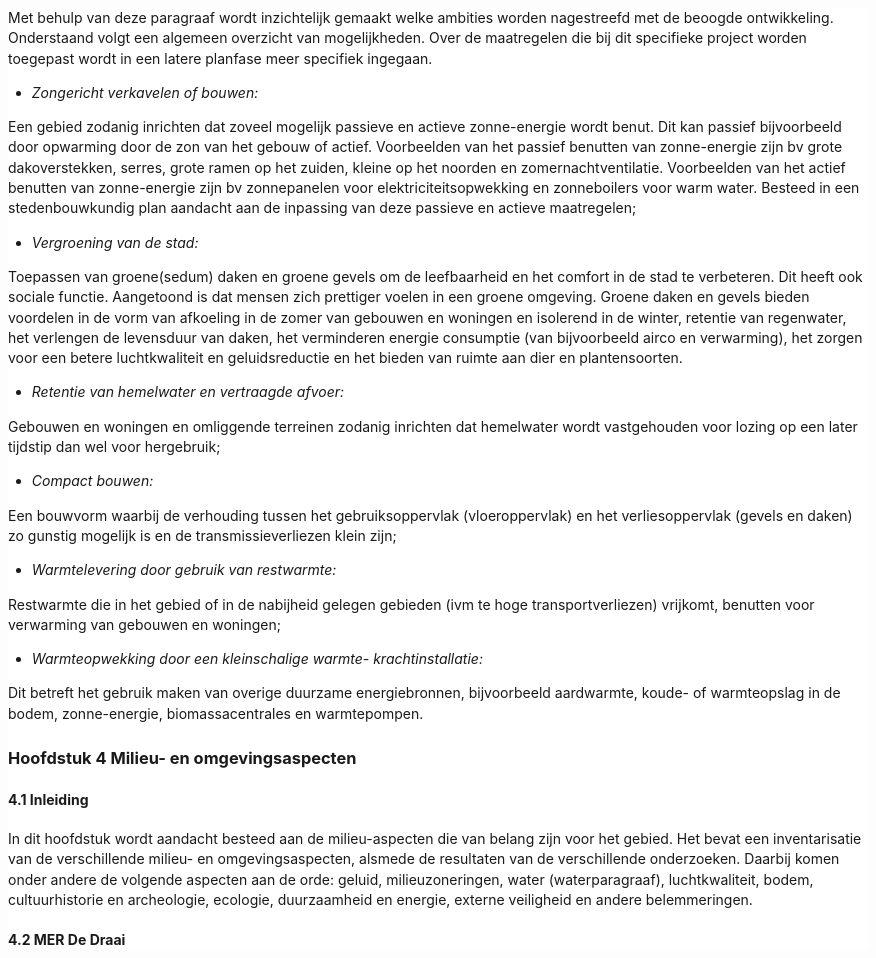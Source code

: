 Met behulp van deze paragraaf wordt inzichtelijk gemaakt welke ambities worden nagestreefd met de beoogde ontwikkeling. Onderstaand volgt een algemeen overzicht van mogelijkheden. Over de maatregelen die bij dit specifieke project worden toegepast wordt in een latere planfase meer specifiek ingegaan.

* *Zongericht verkavelen of bouwen:*

Een gebied zodanig inrichten dat zoveel mogelijk passieve en actieve zonne\-energie wordt benut. Dit kan passief bijvoorbeeld door opwarming door de zon van het gebouw of actief. Voorbeelden van het passief benutten van zonne\-energie zijn bv grote dakoverstekken, serres, grote ramen op het zuiden, kleine op het noorden en zomernachtventilatie. Voorbeelden van het actief benutten van zonne\-energie zijn bv zonnepanelen voor elektriciteitsopwekking en zonneboilers voor warm water. Besteed in een stedenbouwkundig plan aandacht aan de inpassing van deze passieve en actieve maatregelen;

* *Vergroening van de stad:*

Toepassen van groene(sedum) daken en groene gevels om de leefbaarheid en het comfort in de stad te verbeteren. Dit heeft ook sociale functie. Aangetoond is dat mensen zich prettiger voelen in een groene omgeving. Groene daken en gevels bieden voordelen in de vorm van afkoeling in de zomer van gebouwen en woningen en isolerend in de winter, retentie van regenwater, het verlengen de levensduur van daken, het verminderen energie consumptie (van bijvoorbeeld airco en verwarming), het zorgen voor een betere luchtkwaliteit en geluidsreductie en het bieden van ruimte aan dier en plantensoorten.

* *Retentie van hemelwater en vertraagde afvoer:*

Gebouwen en woningen en omliggende terreinen zodanig inrichten dat hemelwater wordt vastgehouden voor lozing op een later tijdstip dan wel voor hergebruik;

* *Compact bouwen:*

Een bouwvorm waarbij de verhouding tussen het gebruiksoppervlak (vloeroppervlak) en het verliesoppervlak (gevels en daken) zo gunstig mogelijk is en de transmissieverliezen klein zijn;

* *Warmtelevering door gebruik van restwarmte:*

Restwarmte die in het gebied of in de nabijheid gelegen gebieden (ivm te hoge transportverliezen) vrijkomt, benutten voor verwarming van gebouwen en woningen;

* *Warmteopwekking door een kleinschalige warmte\- krachtinstallatie:*

Dit betreft het gebruik maken van overige duurzame energiebronnen, bijvoorbeeld aardwarmte, koude\- of warmteopslag in de bodem, zonne\-energie, biomassacentrales en warmtepompen.

### Hoofdstuk 4 Milieu\- en omgevingsaspecten

#### 4\.1 Inleiding

In dit hoofdstuk wordt aandacht besteed aan de milieu\-aspecten die van belang zijn voor het gebied. Het bevat een inventarisatie van de verschillende milieu\- en omgevingsaspecten, alsmede de resultaten van de verschillende onderzoeken. Daarbij komen onder andere de volgende aspecten aan de orde: geluid, milieuzoneringen, water (waterparagraaf), luchtkwaliteit, bodem, cultuurhistorie en archeologie, ecologie, duurzaamheid en energie, externe veiligheid en andere belemmeringen.

#### 4\.2 MER De Draai
